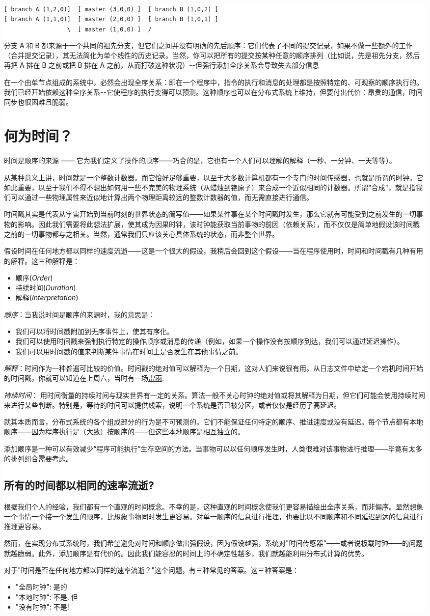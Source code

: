 ```
[ branch A (1,2,0)]  [ master (3,0,0) ]  [ branch B (1,0,2) ]
[ branch A (1,1,0)]  [ master (2,0,0) ]  [ branch B (1,0,1) ]
                  \  [ master (1,0,0) ]  /
```

分支 A 和 B 都来源于一个共同的祖先分支，但它们之间并没有明确的先后顺序：它们代表了不同的提交记录，如果不做一些额外的工作（合并提交记录），其无法简化为单个线性的历史记录。当然，你可以把所有的提交按某种任意的顺序排列（比如说，先是祖先分支，然后再把 A 排在 B 之前或把 B 排在 A 之前，从而打破这种状况）--但强行添加全序关系会导致失去部分信息

在一个由单节点组成的系统中，必然会出现全序关系：即在一个程序中，指令的执行和消息的处理都是按照特定的、可观察的顺序执行的。我们已经开始依赖这种全序关系--它使程序的执行变得可以预测。这种顺序也可以在分布式系统上维持，但要付出代价：昂贵的通信，时间同步也很困难且脆弱。

# 何为时间？

时间是顺序的来源 —— 它为我们定义了操作的顺序——巧合的是，它也有一个人们可以理解的解释（一秒、一分钟、一天等等）。

从某种意义上讲，时间就是一个整数计数器。而它恰好足够重要，以至于大多数计算机都有一个专门的时间传感器，也就是所谓的时钟。它如此重要，以至于我们不得不想出如何用一些不完美的物理系统（从蜡烛到铯原子）来合成一个近似相同的计数器。所谓"合成"，就是指我们可以通过一些物理属性来近似地计算出两个物理距离较远的整数计数器的值，而无需直接进行通信。

时间戳其实是代表从宇宙开始到当前时刻的世界状态的简写值——如果某件事在某个时间戳时发生，那么它就有可能受到之前发生的一切事物的影响。因此我们需要将此想法扩展，使其成为因果时钟，该时钟能获取当前事物的前因（依赖关系），而不仅仅是简单地假设该时间戳之前的一切事物都与之相关。当然，通常我们只应该关心具体系统的状态，而非整个世界。

假设时间在任何地方都以同样的速度流逝——这是一个很大的假设，我稍后会回到这个假设——当在程序使用时，时间和时间戳有几种有用的解释。这三种解释是：

- 顺序(_Order_)
- 持续时间(_Duration_)
- 解释(_Interpretation_)

_顺序_：当我说时间是顺序的来源时，我的意思是：

- 我们可以将时间戳附加到无序事件上，使其有序化。
- 我们可以使用时间戳来强制执行特定的操作顺序或消息的传递（例如，如果一个操作没有按顺序到达，我们可以通过延迟操作）。
- 我们可以用时间戳的值来判断某件事情在时间上是否发生在其他事情之前。

_解释_：时间作为一种普遍可比较的价值。时间戳的绝对值可以解释为一个日期，这对人们来说很有用。从日志文件中给定一个宕机时间开始的时间戳，你就可以知道在上周六，当时有一场[雷雨](https://twitter.com/AWSFail/statuses/218915147060752384).

_持续时间_： 用时间衡量的持续时间与现实世界有一定的关系。算法一般不关心时钟的绝对值或将其解释为日期，但它们可能会使用持续时间来进行某些判断。特别是，等待的时间可以提供线索，说明一个系统是否已被分区，或者仅仅是经历了高延迟。

就其本质而言，分布式系统的各个组成部分的行为是不可预测的。它们不能保证任何特定的顺序、推进速度或没有延迟。每个节点都有本地顺序——因为程序执行是（大致）按顺序的——但这些本地顺序是相互独立的。

添加顺序是一种可以有效减少“程序可能执行”生存空间的方法。当事物可以以任何顺序发生时，人类很难对该事物进行推理——毕竟有太多的排列组合需要考虑。

## 所有的时间都以相同的速率流逝?

根据我们个人的经验，我们都有一个直观的时间概念。不幸的是，这种直观的时间概念使我们更容易描绘出全序关系，而非偏序。显然想象一个事情一个接一个发生的顺序，比想象事物同时发生更容易。对单一顺序的信息进行推理，也要比以不同顺序和不同延迟到达的信息进行推理更容易。

然而，在实现分布式系统时，我们希望避免对时间和顺序做出强假设，因为假设越强，系统对"时间传感器"——或者说板载时钟——的问题就越脆弱。此外，添加顺序是有代价的。因此我们能容忍的时间上的不确定性越多，我们就越能利用分布式计算的优势。

对于"时间是否在任何地方都以同样的速率流逝？"这个问题，有三种常见的答案。这三种答案是：

- "全局时钟": 是的
- "本地时钟": 不是, 但
- "没有时钟": 不是!
